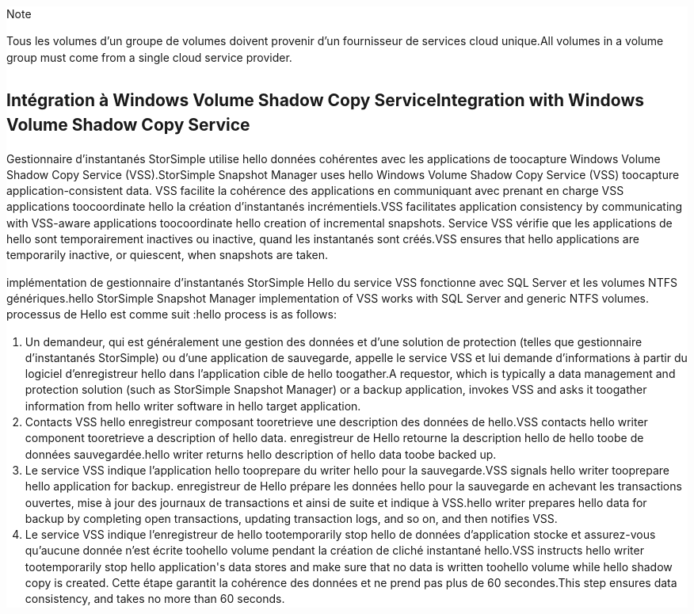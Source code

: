 > [!NOTE]
> <span data-ttu-id="3fa11-163">Tous les volumes d’un groupe de volumes doivent provenir d’un fournisseur de services cloud unique.</span><span class="sxs-lookup"><span data-stu-id="3fa11-163">All volumes in a volume group must come from a single cloud service provider.</span></span>
> 
> 

## <a name="integration-with-windows-volume-shadow-copy-service"></a><span data-ttu-id="3fa11-164">Intégration à Windows Volume Shadow Copy Service</span><span class="sxs-lookup"><span data-stu-id="3fa11-164">Integration with Windows Volume Shadow Copy Service</span></span>
<span data-ttu-id="3fa11-165">Gestionnaire d’instantanés StorSimple utilise hello données cohérentes avec les applications de toocapture Windows Volume Shadow Copy Service (VSS).</span><span class="sxs-lookup"><span data-stu-id="3fa11-165">StorSimple Snapshot Manager uses hello Windows Volume Shadow Copy Service (VSS) toocapture application-consistent data.</span></span> <span data-ttu-id="3fa11-166">VSS facilite la cohérence des applications en communiquant avec prenant en charge VSS applications toocoordinate hello la création d’instantanés incrémentiels.</span><span class="sxs-lookup"><span data-stu-id="3fa11-166">VSS facilitates application consistency by communicating with VSS-aware applications toocoordinate hello creation of incremental snapshots.</span></span> <span data-ttu-id="3fa11-167">Service VSS vérifie que les applications de hello sont temporairement inactives ou inactive, quand les instantanés sont créés.</span><span class="sxs-lookup"><span data-stu-id="3fa11-167">VSS ensures that hello applications are temporarily inactive, or quiescent, when snapshots are taken.</span></span> 

<span data-ttu-id="3fa11-168">implémentation de gestionnaire d’instantanés StorSimple Hello du service VSS fonctionne avec SQL Server et les volumes NTFS génériques.</span><span class="sxs-lookup"><span data-stu-id="3fa11-168">hello StorSimple Snapshot Manager implementation of VSS works with SQL Server and generic NTFS volumes.</span></span> <span data-ttu-id="3fa11-169">processus de Hello est comme suit :</span><span class="sxs-lookup"><span data-stu-id="3fa11-169">hello process is as follows:</span></span> 

1. <span data-ttu-id="3fa11-170">Un demandeur, qui est généralement une gestion des données et d’une solution de protection (telles que gestionnaire d’instantanés StorSimple) ou d’une application de sauvegarde, appelle le service VSS et lui demande d’informations à partir du logiciel d’enregistreur hello dans l’application cible de hello toogather.</span><span class="sxs-lookup"><span data-stu-id="3fa11-170">A requestor, which is typically a data management and protection solution (such as StorSimple Snapshot Manager) or a backup application, invokes VSS and asks it toogather information from hello writer software in hello target application.</span></span>
2. <span data-ttu-id="3fa11-171">Contacts VSS hello enregistreur composant tooretrieve une description des données de hello.</span><span class="sxs-lookup"><span data-stu-id="3fa11-171">VSS contacts hello writer component tooretrieve a description of hello data.</span></span> <span data-ttu-id="3fa11-172">enregistreur de Hello retourne la description hello de hello toobe de données sauvegardée.</span><span class="sxs-lookup"><span data-stu-id="3fa11-172">hello writer returns hello description of hello data toobe backed up.</span></span> 
3. <span data-ttu-id="3fa11-173">Le service VSS indique l’application hello tooprepare du writer hello pour la sauvegarde.</span><span class="sxs-lookup"><span data-stu-id="3fa11-173">VSS signals hello writer tooprepare hello application for backup.</span></span> <span data-ttu-id="3fa11-174">enregistreur de Hello prépare les données hello pour la sauvegarde en achevant les transactions ouvertes, mise à jour des journaux de transactions et ainsi de suite et indique à VSS.</span><span class="sxs-lookup"><span data-stu-id="3fa11-174">hello writer prepares hello data for backup by completing open transactions, updating transaction logs, and so on, and then notifies VSS.</span></span>
4. <span data-ttu-id="3fa11-175">Le service VSS indique l’enregistreur de hello tootemporarily stop hello de données d’application stocke et assurez-vous qu’aucune donnée n’est écrite toohello volume pendant la création de cliché instantané hello.</span><span class="sxs-lookup"><span data-stu-id="3fa11-175">VSS instructs hello writer tootemporarily stop hello application's data stores and make sure that no data is written toohello volume while hello shadow copy is created.</span></span> <span data-ttu-id="3fa11-176">Cette étape garantit la cohérence des données et ne prend pas plus de 60 secondes.</span><span class="sxs-lookup"><span data-stu-id="3fa11-176">This step ensures data consistency, and takes no more than 60 seconds.</span></span>